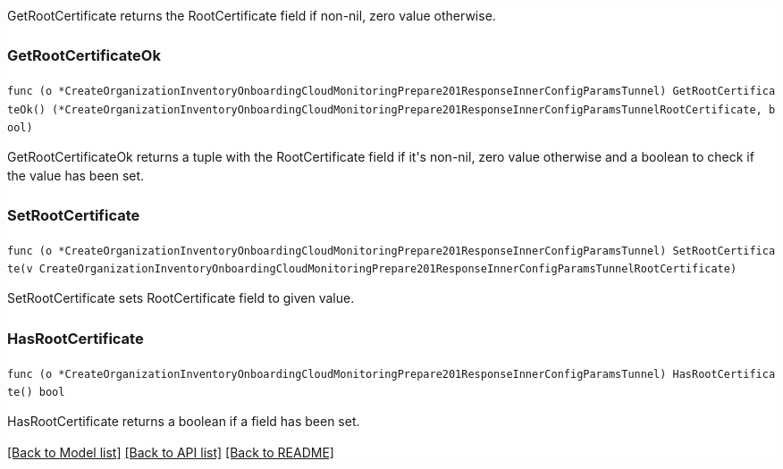 GetRootCertificate returns the RootCertificate field if non-nil, zero value otherwise.

### GetRootCertificateOk

`func (o *CreateOrganizationInventoryOnboardingCloudMonitoringPrepare201ResponseInnerConfigParamsTunnel) GetRootCertificateOk() (*CreateOrganizationInventoryOnboardingCloudMonitoringPrepare201ResponseInnerConfigParamsTunnelRootCertificate, bool)`

GetRootCertificateOk returns a tuple with the RootCertificate field if it's non-nil, zero value otherwise
and a boolean to check if the value has been set.

### SetRootCertificate

`func (o *CreateOrganizationInventoryOnboardingCloudMonitoringPrepare201ResponseInnerConfigParamsTunnel) SetRootCertificate(v CreateOrganizationInventoryOnboardingCloudMonitoringPrepare201ResponseInnerConfigParamsTunnelRootCertificate)`

SetRootCertificate sets RootCertificate field to given value.

### HasRootCertificate

`func (o *CreateOrganizationInventoryOnboardingCloudMonitoringPrepare201ResponseInnerConfigParamsTunnel) HasRootCertificate() bool`

HasRootCertificate returns a boolean if a field has been set.


[[Back to Model list]](../README.md#documentation-for-models) [[Back to API list]](../README.md#documentation-for-api-endpoints) [[Back to README]](../README.md)


